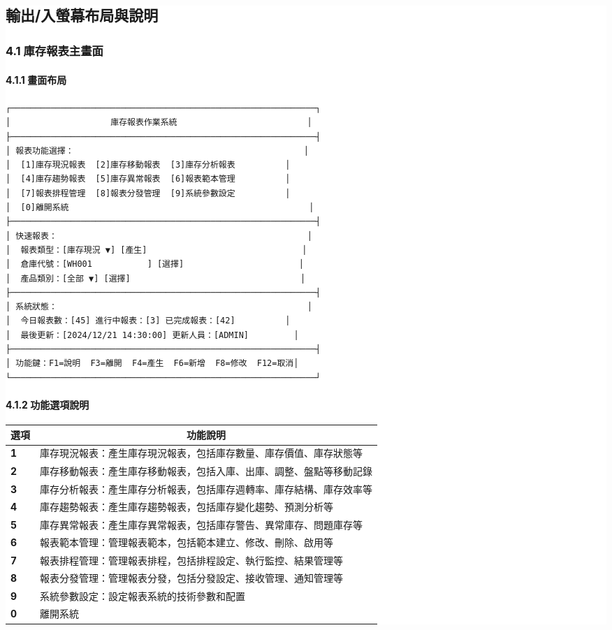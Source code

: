 
## 輸出/入螢幕布局與說明

### 4.1 庫存報表主畫面

#### 4.1.1 畫面布局

```
┌─────────────────────────────────────────────────────────────┐
│                    庫存報表作業系統                          │
├─────────────────────────────────────────────────────────────┤
│ 報表功能選擇：                                              │
│  [1]庫存現況報表  [2]庫存移動報表  [3]庫存分析報表          │
│  [4]庫存趨勢報表  [5]庫存異常報表  [6]報表範本管理          │
│  [7]報表排程管理  [8]報表分發管理  [9]系統參數設定          │
│  [0]離開系統                                                │
├─────────────────────────────────────────────────────────────┤
│ 快速報表：                                                  │
│  報表類型：[庫存現況 ▼] [產生]                               │
│  倉庫代號：[WH001           ] [選擇]                       │
│  產品類別：[全部 ▼] [選擇]                                  │
├─────────────────────────────────────────────────────────────┤
│ 系統狀態：                                                  │
│  今日報表數：[45] 進行中報表：[3] 已完成報表：[42]          │
│  最後更新：[2024/12/21 14:30:00] 更新人員：[ADMIN]         │
├─────────────────────────────────────────────────────────────┤
│ 功能鍵：F1=說明  F3=離開  F4=產生  F6=新增  F8=修改  F12=取消│
└─────────────────────────────────────────────────────────────┘
```

#### 4.1.2 功能選項說明

| 選項 | 功能說明 |
|------|----------|
| **1** | 庫存現況報表：產生庫存現況報表，包括庫存數量、庫存價值、庫存狀態等 |
| **2** | 庫存移動報表：產生庫存移動報表，包括入庫、出庫、調整、盤點等移動記錄 |
| **3** | 庫存分析報表：產生庫存分析報表，包括庫存週轉率、庫存結構、庫存效率等 |
| **4** | 庫存趨勢報表：產生庫存趨勢報表，包括庫存變化趨勢、預測分析等 |
| **5** | 庫存異常報表：產生庫存異常報表，包括庫存警告、異常庫存、問題庫存等 |
| **6** | 報表範本管理：管理報表範本，包括範本建立、修改、刪除、啟用等 |
| **7** | 報表排程管理：管理報表排程，包括排程設定、執行監控、結果管理等 |
| **8** | 報表分發管理：管理報表分發，包括分發設定、接收管理、通知管理等 |
| **9** | 系統參數設定：設定報表系統的技術參數和配置 |
| **0** | 離開系統 |
